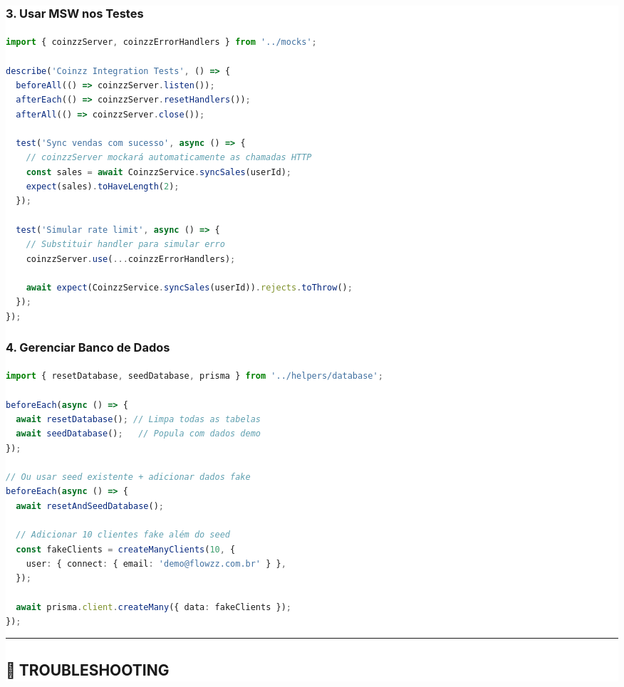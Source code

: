 ### 3. Usar MSW nos Testes

```typescript
import { coinzzServer, coinzzErrorHandlers } from '../mocks';

describe('Coinzz Integration Tests', () => {
  beforeAll(() => coinzzServer.listen());
  afterEach(() => coinzzServer.resetHandlers());
  afterAll(() => coinzzServer.close());

  test('Sync vendas com sucesso', async () => {
    // coinzzServer mockará automaticamente as chamadas HTTP
    const sales = await CoinzzService.syncSales(userId);
    expect(sales).toHaveLength(2);
  });

  test('Simular rate limit', async () => {
    // Substituir handler para simular erro
    coinzzServer.use(...coinzzErrorHandlers);
    
    await expect(CoinzzService.syncSales(userId)).rejects.toThrow();
  });
});
```

### 4. Gerenciar Banco de Dados

```typescript
import { resetDatabase, seedDatabase, prisma } from '../helpers/database';

beforeEach(async () => {
  await resetDatabase(); // Limpa todas as tabelas
  await seedDatabase();   // Popula com dados demo
});

// Ou usar seed existente + adicionar dados fake
beforeEach(async () => {
  await resetAndSeedDatabase();
  
  // Adicionar 10 clientes fake além do seed
  const fakeClients = createManyClients(10, {
    user: { connect: { email: 'demo@flowzz.com.br' } },
  });
  
  await prisma.client.createMany({ data: fakeClients });
});
```

---

## 🔧 TROUBLESHOOTING
